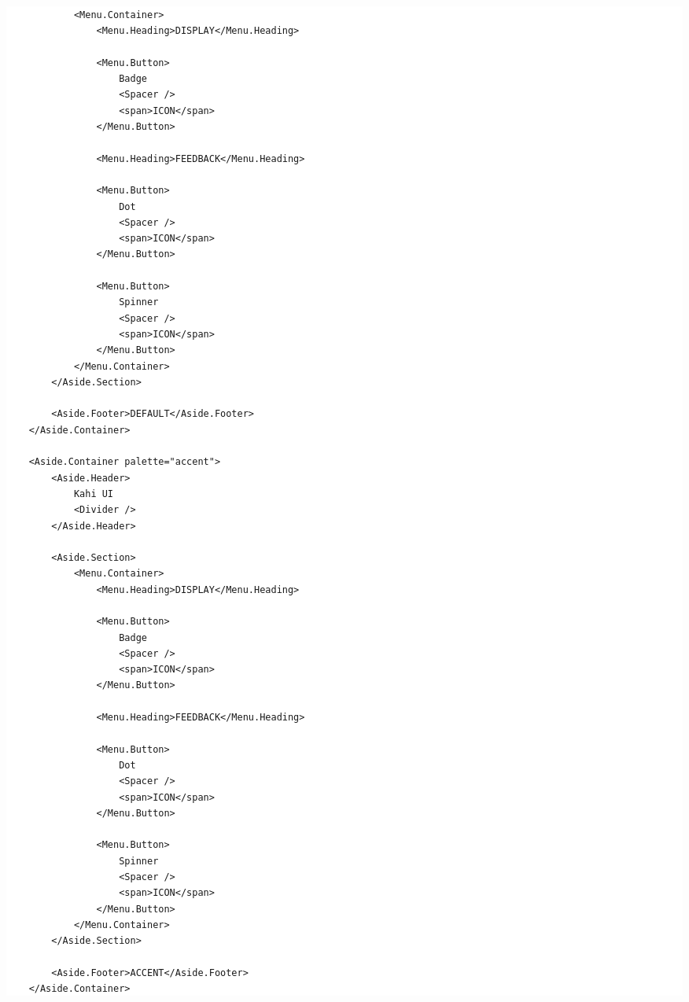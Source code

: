 ```svelte repl Aside Palette
            <Menu.Container>
                <Menu.Heading>DISPLAY</Menu.Heading>

                <Menu.Button>
                    Badge
                    <Spacer />
                    <span>ICON</span>
                </Menu.Button>

                <Menu.Heading>FEEDBACK</Menu.Heading>

                <Menu.Button>
                    Dot
                    <Spacer />
                    <span>ICON</span>
                </Menu.Button>

                <Menu.Button>
                    Spinner
                    <Spacer />
                    <span>ICON</span>
                </Menu.Button>
            </Menu.Container>
        </Aside.Section>

        <Aside.Footer>DEFAULT</Aside.Footer>
    </Aside.Container>

    <Aside.Container palette="accent">
        <Aside.Header>
            Kahi UI
            <Divider />
        </Aside.Header>

        <Aside.Section>
            <Menu.Container>
                <Menu.Heading>DISPLAY</Menu.Heading>

                <Menu.Button>
                    Badge
                    <Spacer />
                    <span>ICON</span>
                </Menu.Button>

                <Menu.Heading>FEEDBACK</Menu.Heading>

                <Menu.Button>
                    Dot
                    <Spacer />
                    <span>ICON</span>
                </Menu.Button>

                <Menu.Button>
                    Spinner
                    <Spacer />
                    <span>ICON</span>
                </Menu.Button>
            </Menu.Container>
        </Aside.Section>

        <Aside.Footer>ACCENT</Aside.Footer>
    </Aside.Container>

```
